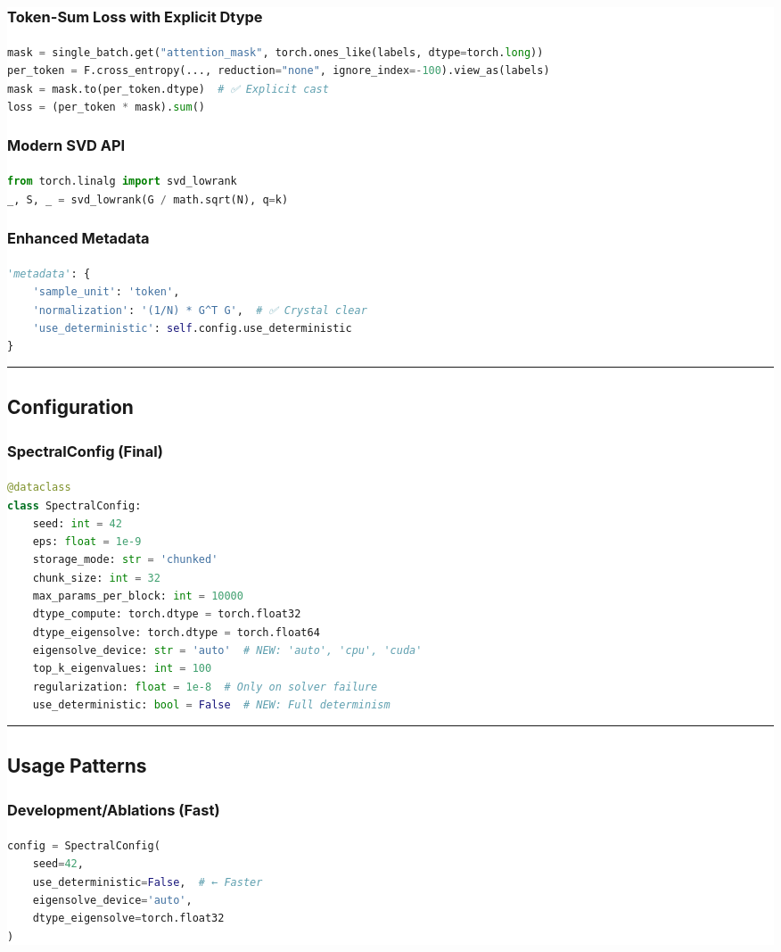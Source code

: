 ### Token-Sum Loss with Explicit Dtype
```python
mask = single_batch.get("attention_mask", torch.ones_like(labels, dtype=torch.long))
per_token = F.cross_entropy(..., reduction="none", ignore_index=-100).view_as(labels)
mask = mask.to(per_token.dtype)  # ✅ Explicit cast
loss = (per_token * mask).sum()
```

### Modern SVD API
```python
from torch.linalg import svd_lowrank
_, S, _ = svd_lowrank(G / math.sqrt(N), q=k)
```

### Enhanced Metadata
```python
'metadata': {
    'sample_unit': 'token',
    'normalization': '(1/N) * G^T G',  # ✅ Crystal clear
    'use_deterministic': self.config.use_deterministic
}
```

---

## Configuration

### SpectralConfig (Final)
```python
@dataclass
class SpectralConfig:
    seed: int = 42
    eps: float = 1e-9
    storage_mode: str = 'chunked'
    chunk_size: int = 32
    max_params_per_block: int = 10000
    dtype_compute: torch.dtype = torch.float32
    dtype_eigensolve: torch.dtype = torch.float64
    eigensolve_device: str = 'auto'  # NEW: 'auto', 'cpu', 'cuda'
    top_k_eigenvalues: int = 100
    regularization: float = 1e-8  # Only on solver failure
    use_deterministic: bool = False  # NEW: Full determinism
```

---

## Usage Patterns

### Development/Ablations (Fast)
```python
config = SpectralConfig(
    seed=42,
    use_deterministic=False,  # ← Faster
    eigensolve_device='auto',
    dtype_eigensolve=torch.float32
)
```
